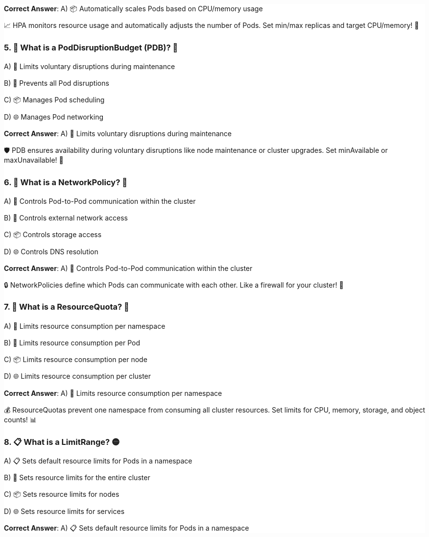 **Correct Answer**: A) 📦 Automatically scales Pods based on CPU/memory usage

📈 HPA monitors resource usage and automatically adjusts the number of Pods. Set min/max replicas and target CPU/memory! 🎯

### 5. 🔄 What is a PodDisruptionBudget (PDB)? 🔴

A) 🔄 Limits voluntary disruptions during maintenance

B) 🔧 Prevents all Pod disruptions

C) 📦 Manages Pod scheduling

D) 🌐 Manages Pod networking

**Correct Answer**: A) 🔄 Limits voluntary disruptions during maintenance

🛡️ PDB ensures availability during voluntary disruptions like node maintenance or cluster upgrades. Set minAvailable or maxUnavailable! 🚫

### 6. 🌟 What is a NetworkPolicy? 🔴

A) 🌟 Controls Pod-to-Pod communication within the cluster

B) 🔄 Controls external network access

C) 📦 Controls storage access

D) 🌐 Controls DNS resolution

**Correct Answer**: A) 🌟 Controls Pod-to-Pod communication within the cluster

🔒 NetworkPolicies define which Pods can communicate with each other. Like a firewall for your cluster! 🚪

### 7. 🔧 What is a ResourceQuota? 🔴

A) 🔧 Limits resource consumption per namespace

B) 🔄 Limits resource consumption per Pod

C) 📦 Limits resource consumption per node

D) 🌐 Limits resource consumption per cluster

**Correct Answer**: A) 🔧 Limits resource consumption per namespace

💰 ResourceQuotas prevent one namespace from consuming all cluster resources. Set limits for CPU, memory, storage, and object counts! 📊

### 8. 📋 What is a LimitRange? 🟡

A) 📋 Sets default resource limits for Pods in a namespace

B) 🔄 Sets resource limits for the entire cluster

C) 📦 Sets resource limits for nodes

D) 🌐 Sets resource limits for services

**Correct Answer**: A) 📋 Sets default resource limits for Pods in a namespace
